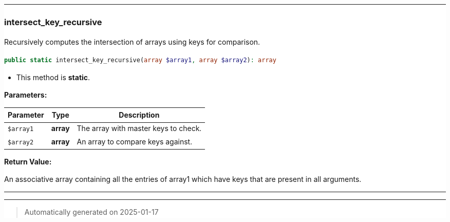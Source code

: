 



***

### intersect_key_recursive

Recursively computes the intersection of arrays using keys for comparison.

```php
public static intersect_key_recursive(array $array1, array $array2): array
```



* This method is **static**.




**Parameters:**

| Parameter | Type | Description |
|-----------|------|-------------|
| `$array1` | **array** | The array with master keys to check. |
| `$array2` | **array** | An array to compare keys against. |


**Return Value:**

An associative array containing all the entries of array1 which have keys that are present in all arguments.




***


***
> Automatically generated on 2025-01-17
